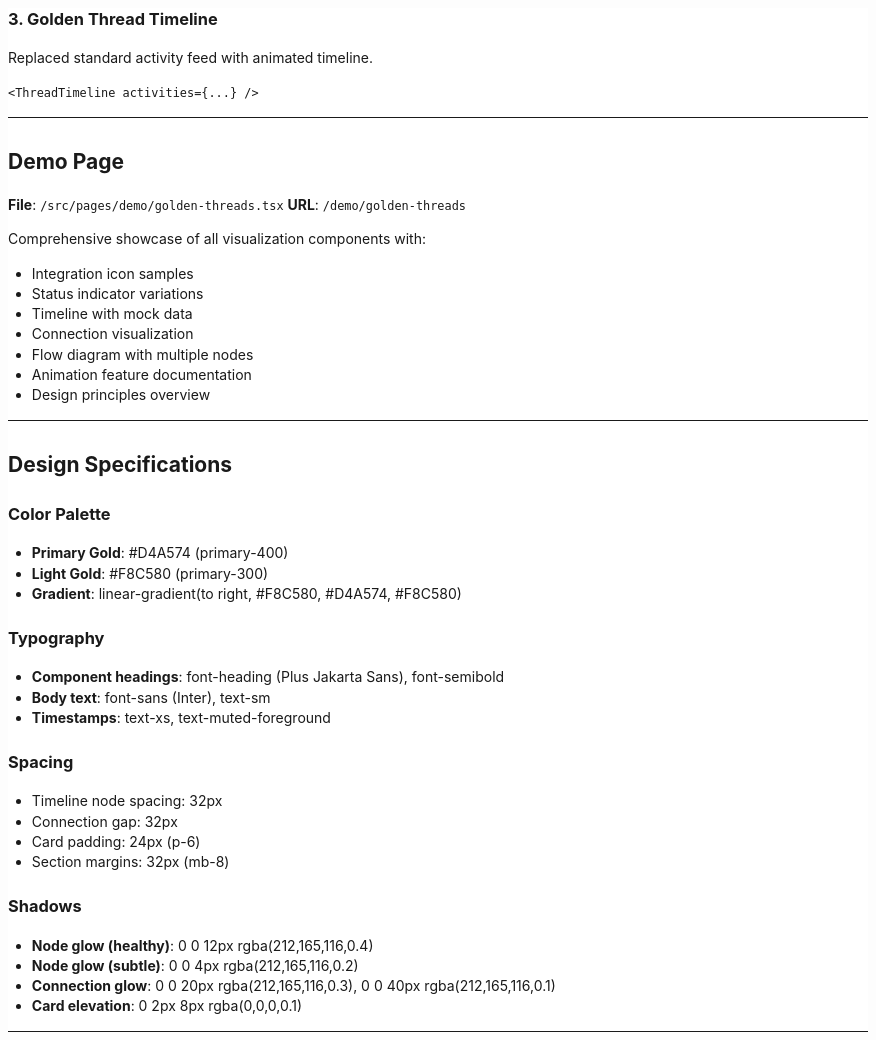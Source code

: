 ### 3. Golden Thread Timeline
Replaced standard activity feed with animated timeline.

```tsx
<ThreadTimeline activities={...} />
```

---

## Demo Page

**File**: `/src/pages/demo/golden-threads.tsx`
**URL**: `/demo/golden-threads`

Comprehensive showcase of all visualization components with:
- Integration icon samples
- Status indicator variations
- Timeline with mock data
- Connection visualization
- Flow diagram with multiple nodes
- Animation feature documentation
- Design principles overview

---

## Design Specifications

### Color Palette
- **Primary Gold**: #D4A574 (primary-400)
- **Light Gold**: #F8C580 (primary-300)
- **Gradient**: linear-gradient(to right, #F8C580, #D4A574, #F8C580)

### Typography
- **Component headings**: font-heading (Plus Jakarta Sans), font-semibold
- **Body text**: font-sans (Inter), text-sm
- **Timestamps**: text-xs, text-muted-foreground

### Spacing
- Timeline node spacing: 32px
- Connection gap: 32px
- Card padding: 24px (p-6)
- Section margins: 32px (mb-8)

### Shadows
- **Node glow (healthy)**: 0 0 12px rgba(212,165,116,0.4)
- **Node glow (subtle)**: 0 0 4px rgba(212,165,116,0.2)
- **Connection glow**: 0 0 20px rgba(212,165,116,0.3), 0 0 40px rgba(212,165,116,0.1)
- **Card elevation**: 0 2px 8px rgba(0,0,0,0.1)

---
